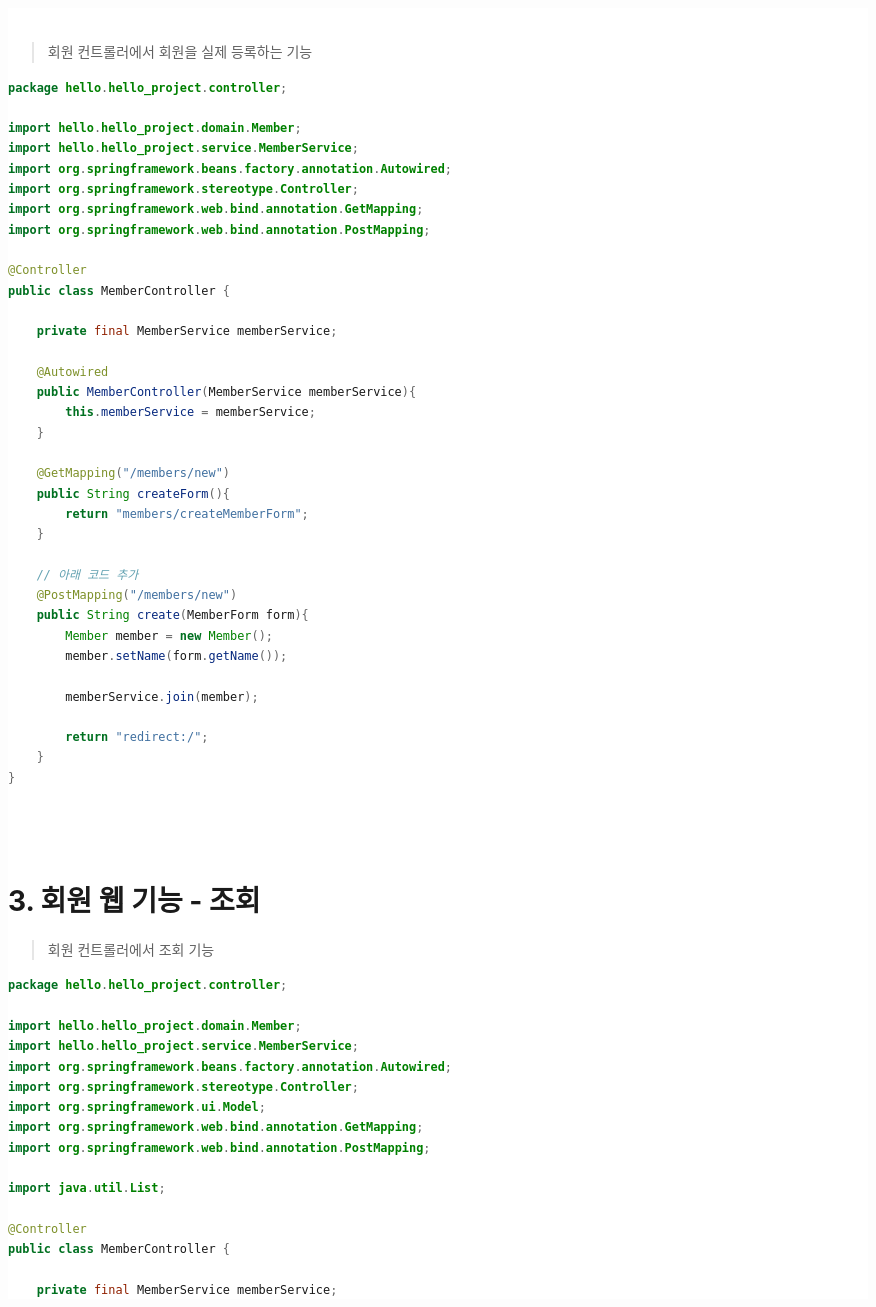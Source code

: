 <br>

> 회원 컨트롤러에서 회원을 실제 등록하는 기능

```java
package hello.hello_project.controller;

import hello.hello_project.domain.Member;
import hello.hello_project.service.MemberService;
import org.springframework.beans.factory.annotation.Autowired;
import org.springframework.stereotype.Controller;
import org.springframework.web.bind.annotation.GetMapping;
import org.springframework.web.bind.annotation.PostMapping;

@Controller
public class MemberController {

    private final MemberService memberService;

    @Autowired
    public MemberController(MemberService memberService){
        this.memberService = memberService;
    }

    @GetMapping("/members/new")
    public String createForm(){
        return "members/createMemberForm";
    }

    // 아래 코드 추가
    @PostMapping("/members/new")
    public String create(MemberForm form){
        Member member = new Member();
        member.setName(form.getName());

        memberService.join(member);

        return "redirect:/";
    }
}
```

<br><br>

# 3. 회원 웹 기능 - 조회

> 회원 컨트롤러에서 조회 기능

```java
package hello.hello_project.controller;

import hello.hello_project.domain.Member;
import hello.hello_project.service.MemberService;
import org.springframework.beans.factory.annotation.Autowired;
import org.springframework.stereotype.Controller;
import org.springframework.ui.Model;
import org.springframework.web.bind.annotation.GetMapping;
import org.springframework.web.bind.annotation.PostMapping;

import java.util.List;

@Controller
public class MemberController {

    private final MemberService memberService;
```